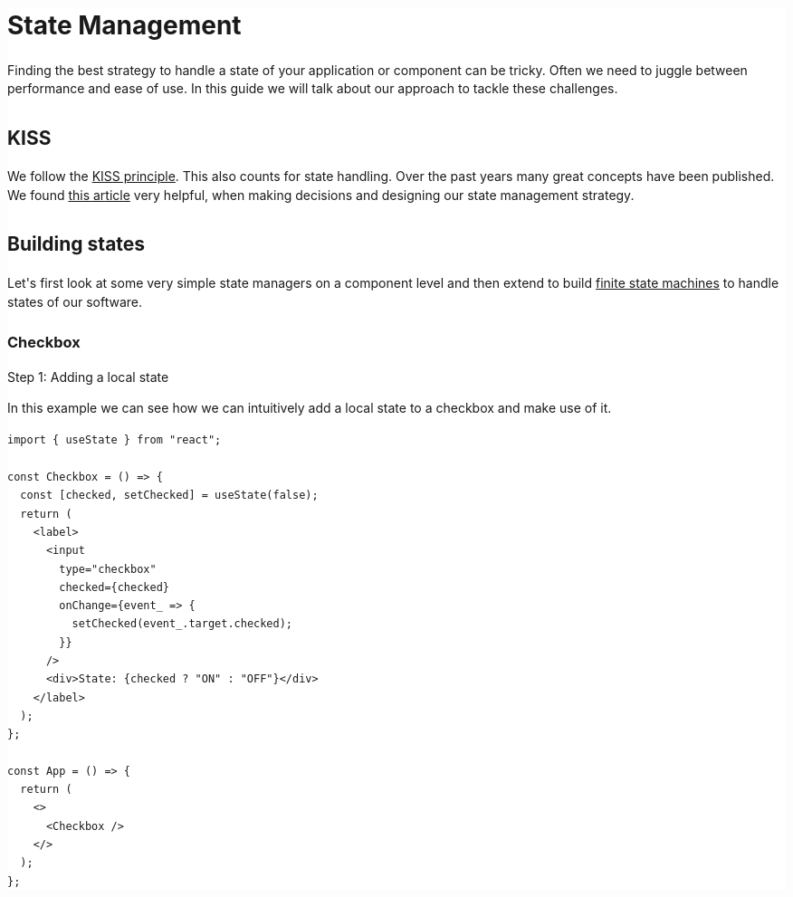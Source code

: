 # State Management

Finding the best strategy to handle a state of your application or component can be tricky. Often we
need to juggle between performance and ease of use. In this guide we will talk about our approach to
tackle these challenges.

## KISS

We follow the [KISS principle](https://en.wikipedia.org/wiki/KISS_principle). This also counts for
state handling. Over the past years many great concepts have been published. We found
[this article](https://flutter.dev/docs/development/data-and-backend/state-mgmt/options) very
helpful, when making decisions and designing our state management strategy.

## Building states

Let's first look at some very simple state managers on a component level and then extend to build
[finite state machines](https://en.wikipedia.org/wiki/Finite-state_machine) to handle states of our
software.

### Checkbox

Step 1: Adding a local state

In this example we can see how we can intuitively add a local state to a checkbox and make use of
it.

```tsx
import { useState } from "react";

const Checkbox = () => {
  const [checked, setChecked] = useState(false);
  return (
    <label>
      <input
        type="checkbox"
        checked={checked}
        onChange={event_ => {
          setChecked(event_.target.checked);
        }}
      />
      <div>State: {checked ? "ON" : "OFF"}</div>
    </label>
  );
};

const App = () => {
  return (
    <>
      <Checkbox />
    </>
  );
};
```

